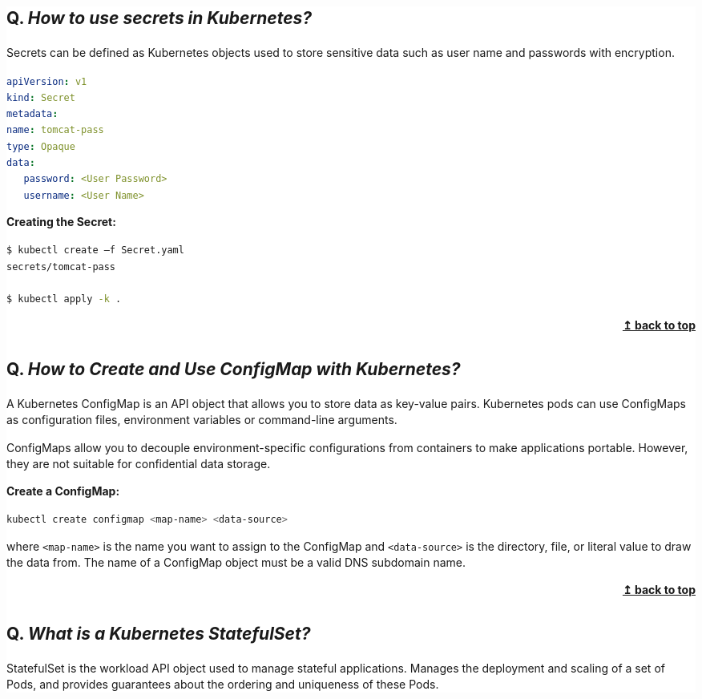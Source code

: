 ## Q. ***How to use secrets in Kubernetes?***

Secrets can be defined as Kubernetes objects used to store sensitive data such as user name and passwords with encryption.

```yaml
apiVersion: v1
kind: Secret
metadata:
name: tomcat-pass
type: Opaque
data:
   password: <User Password>
   username: <User Name>
```

**Creating the Secret:**

```bash
$ kubectl create –f Secret.yaml
secrets/tomcat-pass

$ kubectl apply -k .
```

<div align="right">
    <b><a href="#">↥ back to top</a></b>
</div>

## Q. ***How to Create and Use ConfigMap with Kubernetes?***

A Kubernetes ConfigMap is an API object that allows you to store data as key-value pairs. Kubernetes pods can use ConfigMaps as configuration files, environment variables or command-line arguments.

ConfigMaps allow you to decouple environment-specific configurations from containers to make applications portable. However, they are not suitable for confidential data storage.

**Create a ConfigMap:**

```bash
kubectl create configmap <map-name> <data-source>
```

where `<map-name>` is the name you want to assign to the ConfigMap and `<data-source>` is the directory, file, or literal value to draw the data from. The name of a ConfigMap object must be a valid DNS subdomain name.

<div align="right">
    <b><a href="#">↥ back to top</a></b>
</div>

## Q. ***What is a Kubernetes StatefulSet?***

StatefulSet is the workload API object used to manage stateful applications. Manages the deployment and scaling of a set of Pods, and provides guarantees about the ordering and uniqueness of these Pods.
